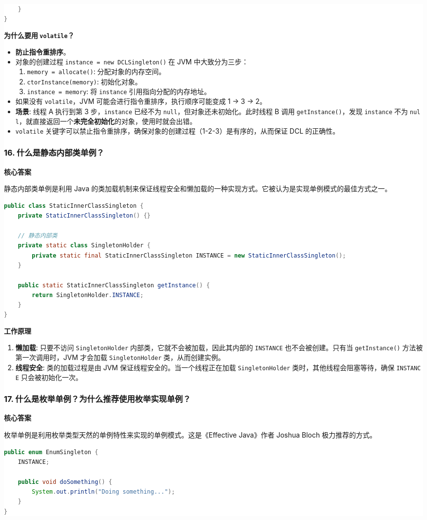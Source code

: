 ```java
    }
}
```

**为什么要用 `volatile`？**

*   **防止指令重排序**。
*   对象的创建过程 `instance = new DCLSingleton()` 在 JVM 中大致分为三步：
    1.  `memory = allocate()`: 分配对象的内存空间。
    2.  `ctorInstance(memory)`: 初始化对象。
    3.  `instance = memory`: 将 `instance` 引用指向分配的内存地址。
*   如果没有 `volatile`，JVM 可能会进行指令重排序，执行顺序可能变成 1 -> 3 -> 2。
*   **场景**: 线程 A 执行到第 3 步，`instance` 已经不为 `null`，但对象还未初始化。此时线程 B 调用 `getInstance()`，发现 `instance` 不为 `null`，就直接返回一个**未完全初始化**的对象，使用时就会出错。
*   `volatile` 关键字可以禁止指令重排序，确保对象的创建过程（1-2-3）是有序的，从而保证 DCL 的正确性。

### 16. 什么是静态内部类单例？

**核心答案**

静态内部类单例是利用 Java 的类加载机制来保证线程安全和懒加载的一种实现方式。它被认为是实现单例模式的最佳方式之一。

```java
public class StaticInnerClassSingleton {
    private StaticInnerClassSingleton() {}

    // 静态内部类
    private static class SingletonHolder {
        private static final StaticInnerClassSingleton INSTANCE = new StaticInnerClassSingleton();
    }

    public static StaticInnerClassSingleton getInstance() {
        return SingletonHolder.INSTANCE;
    }
}
```

**工作原理**

1.  **懒加载**: 只要不访问 `SingletonHolder` 内部类，它就不会被加载，因此其内部的 `INSTANCE` 也不会被创建。只有当 `getInstance()` 方法被第一次调用时，JVM 才会加载 `SingletonHolder` 类，从而创建实例。
2.  **线程安全**: 类的加载过程是由 JVM 保证线程安全的。当一个线程正在加载 `SingletonHolder` 类时，其他线程会阻塞等待，确保 `INSTANCE` 只会被初始化一次。

### 17. 什么是枚举单例？为什么推荐使用枚举实现单例？

**核心答案**

枚举单例是利用枚举类型天然的单例特性来实现的单例模式。这是《Effective Java》作者 Joshua Bloch 极力推荐的方式。

```java
public enum EnumSingleton {
    INSTANCE;

    public void doSomething() {
        System.out.println("Doing something...");
    }
}
```
